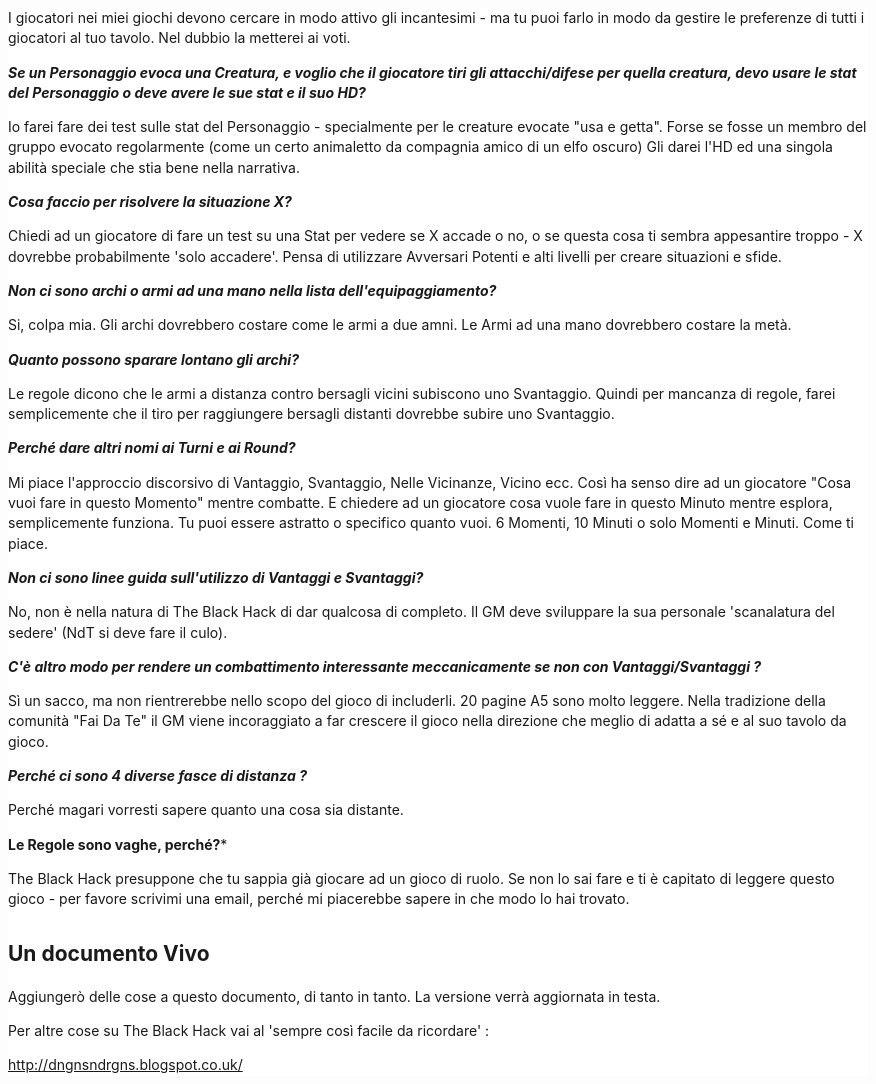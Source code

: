 I giocatori nei miei giochi devono cercare in modo attivo gli incantesimi - ma tu puoi farlo in modo da gestire le preferenze di tutti i giocatori al tuo tavolo. Nel dubbio la metterei ai voti.

***Se un Personaggio evoca una Creatura, e voglio che il giocatore tiri gli attacchi/difese per quella creatura, devo usare le stat del Personaggio o deve avere le sue stat e il suo HD?***

Io farei fare dei test sulle stat del Personaggio - specialmente per le creature evocate "usa e getta". Forse se fosse un membro del gruppo evocato regolarmente (come un certo animaletto da compagnia amico di un elfo oscuro) Gli darei l'HD ed una singola abilità speciale che stia bene nella narrativa.

***Cosa faccio per risolvere la situazione X?***

Chiedi ad un giocatore di fare un test su una Stat per vedere se X accade o no, o se questa cosa ti sembra appesantire troppo - X dovrebbe probabilmente 'solo accadere'. Pensa di utilizzare Avversari Potenti e alti livelli per creare situazioni e sfide.

***Non ci sono archi o armi ad una mano nella lista dell'equipaggiamento?***

Si, colpa mia. Gli archi dovrebbero costare come le armi a due amni. Le Armi ad una mano dovrebbero costare la metà.

***Quanto possono sparare lontano gli archi?***

Le regole dicono che le armi a distanza contro bersagli vicini subiscono uno Svantaggio. Quindi per mancanza di regole, farei semplicemente che il tiro per raggiungere bersagli distanti dovrebbe subire uno Svantaggio.

***Perché dare altri nomi ai Turni e ai Round?***

Mi piace l'approccio discorsivo di Vantaggio, Svantaggio, Nelle Vicinanze, Vicino ecc. Così ha senso dire ad un giocatore "Cosa vuoi fare in questo Momento" mentre combatte. E chiedere ad un giocatore cosa vuole fare in questo Minuto mentre esplora, semplicemente funziona. Tu puoi essere astratto o specifico quanto vuoi. 6 Momenti, 10 Minuti o solo Momenti e Minuti. Come ti piace.

***Non ci sono linee guida sull'utilizzo di Vantaggi e Svantaggi?***

No, non è nella natura di The Black Hack di dar qualcosa di completo. Il GM deve sviluppare la sua personale 'scanalatura del sedere' (NdT si deve fare il culo).

***C'è altro modo per rendere un combattimento interessante meccanicamente se non con Vantaggi/Svantaggi ?***

Sì un sacco, ma non rientrerebbe nello scopo del gioco di includerli. 20 pagine A5 sono molto leggere. Nella tradizione della comunità "Fai Da Te" il GM viene incoraggiato a far crescere il gioco nella direzione che meglio di adatta a sé e al suo tavolo da gioco.

***Perché ci sono 4 diverse fasce di distanza ?***

Perché magari vorresti sapere quanto una cosa sia distante.

**Le Regole sono vaghe, perché?***

The Black Hack presuppone che tu sappia già giocare ad un gioco di ruolo. Se non lo sai fare e ti è capitato di leggere questo gioco - per favore scrivimi una email, perché mi piacerebbe sapere in che modo lo hai trovato.

## Un documento Vivo

Aggiungerò delle cose a questo documento, di tanto in tanto. La versione verrà aggiornata in testa.

Per altre cose su The Black Hack vai al 'sempre così facile da ricordare' :

http://dngnsndrgns.blogspot.co.uk/
